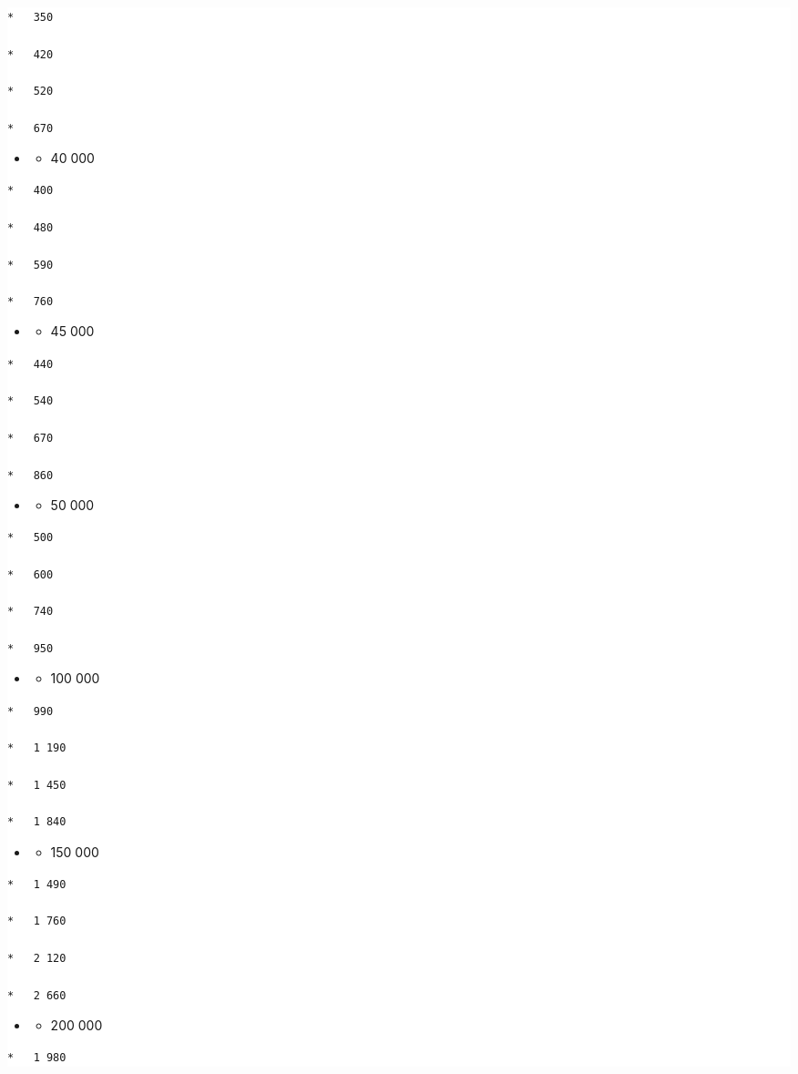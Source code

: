     *   350

    *   420

    *   520

    *   670


*    *   40 000

    *   400

    *   480

    *   590

    *   760


*    *   45 000

    *   440

    *   540

    *   670

    *   860


*    *   50 000

    *   500

    *   600

    *   740

    *   950


*    *   100 000

    *   990

    *   1 190

    *   1 450

    *   1 840


*    *   150 000

    *   1 490

    *   1 760

    *   2 120

    *   2 660


*    *   200 000

    *   1 980
